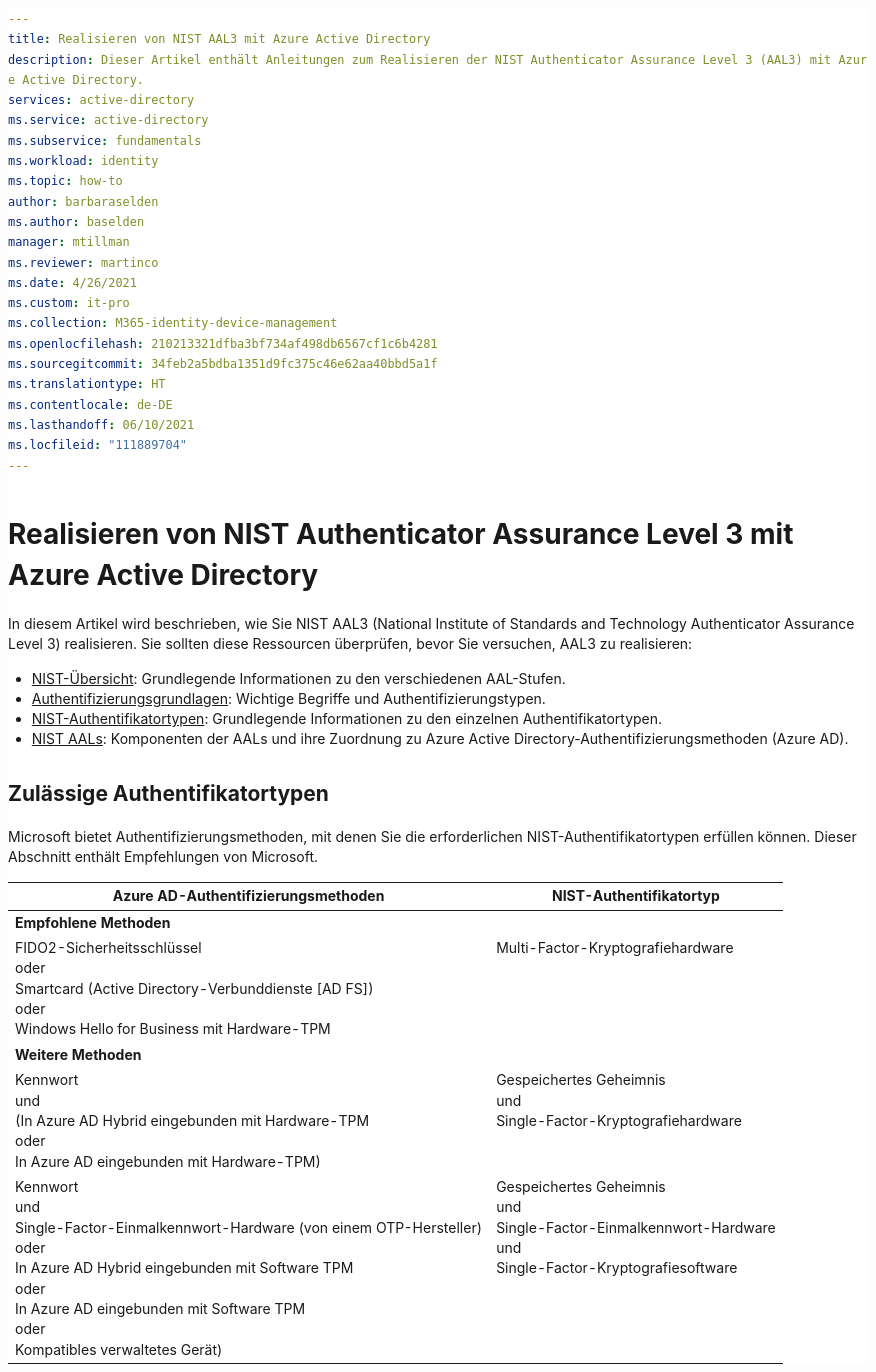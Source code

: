 ```yaml
---
title: Realisieren von NIST AAL3 mit Azure Active Directory
description: Dieser Artikel enthält Anleitungen zum Realisieren der NIST Authenticator Assurance Level 3 (AAL3) mit Azure Active Directory.
services: active-directory
ms.service: active-directory
ms.subservice: fundamentals
ms.workload: identity
ms.topic: how-to
author: barbaraselden
ms.author: baselden
manager: mtillman
ms.reviewer: martinco
ms.date: 4/26/2021
ms.custom: it-pro
ms.collection: M365-identity-device-management
ms.openlocfilehash: 210213321dfba3bf734af498db6567cf1c6b4281
ms.sourcegitcommit: 34feb2a5bdba1351d9fc375c46e62aa40bbd5a1f
ms.translationtype: HT
ms.contentlocale: de-DE
ms.lasthandoff: 06/10/2021
ms.locfileid: "111889704"
---
```

# <a name="achieve-nist-authenticator-assurance-level-3-by-using-azure-active-directory"></a>Realisieren von NIST Authenticator Assurance Level 3 mit Azure Active Directory

In diesem Artikel wird beschrieben, wie Sie NIST AAL3 (National Institute of Standards and Technology Authenticator Assurance Level 3) realisieren. Sie sollten diese Ressourcen überprüfen, bevor Sie versuchen, AAL3 zu realisieren:
* [NIST-Übersicht](nist-overview.md): Grundlegende Informationen zu den verschiedenen AAL-Stufen.
* [Authentifizierungsgrundlagen](nist-authentication-basics.md): Wichtige Begriffe und Authentifizierungstypen.
* [NIST-Authentifikatortypen](nist-authenticator-types.md): Grundlegende Informationen zu den einzelnen Authentifikatortypen.
* [NIST AALs](nist-about-authenticator-assurance-levels.md): Komponenten der AALs und ihre Zuordnung zu Azure Active Directory-Authentifizierungsmethoden (Azure AD).

## <a name="permitted-authenticator-types"></a>Zulässige Authentifikatortypen
Microsoft bietet Authentifizierungsmethoden, mit denen Sie die erforderlichen NIST-Authentifikatortypen erfüllen können. Dieser Abschnitt enthält Empfehlungen von Microsoft.
 

| Azure AD-Authentifizierungsmethoden| NIST-Authentifikatortyp |
| - | -|
| **Empfohlene Methoden**|    |
| FIDO2-Sicherheitsschlüssel<br>oder<br> Smartcard (Active Directory-Verbunddienste [AD FS])<br>oder<br>Windows Hello for Business mit Hardware-TPM| Multi-Factor-Kryptografiehardware |
| **Weitere Methoden**|   |
| Kennwort<br> und<br>(In Azure AD Hybrid eingebunden mit Hardware-TPM <br>oder <br> In Azure AD eingebunden mit Hardware-TPM)| Gespeichertes Geheimnis<br>und<br> Single-Factor-Kryptografiehardware |
| Kennwort <br>und<br>Single-Factor-Einmalkennwort-Hardware (von einem OTP-Hersteller) <br>oder<br>In Azure AD Hybrid eingebunden mit Software TPM <br>oder <br> In Azure AD eingebunden mit Software TPM <br>oder<br> Kompatibles verwaltetes Gerät)| Gespeichertes Geheimnis <br>und<br>Single-Factor-Einmalkennwort-Hardware<br> und<br>Single-Factor-Kryptografiesoftware |
